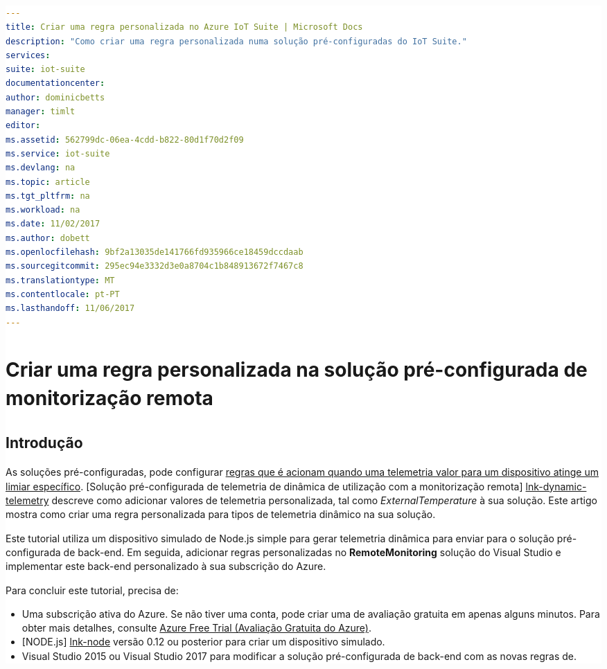 ```yaml
---
title: Criar uma regra personalizada no Azure IoT Suite | Microsoft Docs
description: "Como criar uma regra personalizada numa solução pré-configuradas do IoT Suite."
services: 
suite: iot-suite
documentationcenter: 
author: dominicbetts
manager: timlt
editor: 
ms.assetid: 562799dc-06ea-4cdd-b822-80d1f70d2f09
ms.service: iot-suite
ms.devlang: na
ms.topic: article
ms.tgt_pltfrm: na
ms.workload: na
ms.date: 11/02/2017
ms.author: dobett
ms.openlocfilehash: 9bf2a13035de141766fd935966ce18459dccdaab
ms.sourcegitcommit: 295ec94e3332d3e0a8704c1b848913672f7467c8
ms.translationtype: MT
ms.contentlocale: pt-PT
ms.lasthandoff: 11/06/2017
---
```

# <a name="create-a-custom-rule-in-the-remote-monitoring-preconfigured-solution"></a>Criar uma regra personalizada na solução pré-configurada de monitorização remota

## <a name="introduction"></a>Introdução

As soluções pré-configuradas, pode configurar [regras que é acionam quando uma telemetria valor para um dispositivo atinge um limiar específico][lnk-builtin-rule]. [Solução pré-configurada de telemetria de dinâmica de utilização com a monitorização remota] [ lnk-dynamic-telemetry] descreve como adicionar valores de telemetria personalizada, tal como *ExternalTemperature* à sua solução. Este artigo mostra como criar uma regra personalizada para tipos de telemetria dinâmico na sua solução.

Este tutorial utiliza um dispositivo simulado de Node.js simple para gerar telemetria dinâmica para enviar para o solução pré-configurada de back-end. Em seguida, adicionar regras personalizadas no **RemoteMonitoring** solução do Visual Studio e implementar este back-end personalizado à sua subscrição do Azure.

Para concluir este tutorial, precisa de:

* Uma subscrição ativa do Azure. Se não tiver uma conta, pode criar uma de avaliação gratuita em apenas alguns minutos. Para obter mais detalhes, consulte [Azure Free Trial (Avaliação Gratuita do Azure)][lnk_free_trial].
* [NODE.js] [ lnk-node] versão 0.12 ou posterior para criar um dispositivo simulado.
* Visual Studio 2015 ou Visual Studio 2017 para modificar a solução pré-configurada de back-end com as novas regras de.


[lnk-devinfo]: iot-suite-v1-remote-monitoring-device-info.md
[lnk_free_trial]: http://azure.microsoft.com/pricing/free-trial/
[lnk-node]: http://nodejs.org
[lnk-builtin-rule]: iot-suite-v1-getstarted-preconfigured-solutions.md#view-alarms
[lnk-dynamic-telemetry]: iot-suite-v1-dynamic-telemetry.md
[lnk-logic-app]: iot-suite-v1-logic-apps-tutorial.md